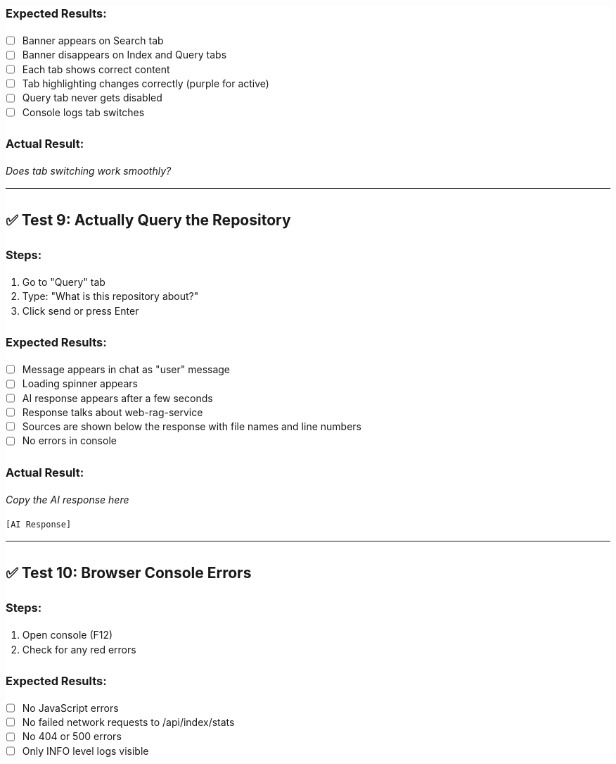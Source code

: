 ### Expected Results:
- [ ] Banner appears on Search tab
- [ ] Banner disappears on Index and Query tabs
- [ ] Each tab shows correct content
- [ ] Tab highlighting changes correctly (purple for active)
- [ ] Query tab never gets disabled
- [ ] Console logs tab switches

### Actual Result:
_Does tab switching work smoothly?_

---

## ✅ Test 9: Actually Query the Repository

### Steps:
1. Go to "Query" tab
2. Type: "What is this repository about?"
3. Click send or press Enter

### Expected Results:
- [ ] Message appears in chat as "user" message
- [ ] Loading spinner appears
- [ ] AI response appears after a few seconds
- [ ] Response talks about web-rag-service
- [ ] Sources are shown below the response with file names and line numbers
- [ ] No errors in console

### Actual Result:
_Copy the AI response here_

```
[AI Response]
```

---

## ✅ Test 10: Browser Console Errors

### Steps:
1. Open console (F12)
2. Check for any red errors

### Expected Results:
- [ ] No JavaScript errors
- [ ] No failed network requests to /api/index/stats
- [ ] No 404 or 500 errors
- [ ] Only INFO level logs visible
